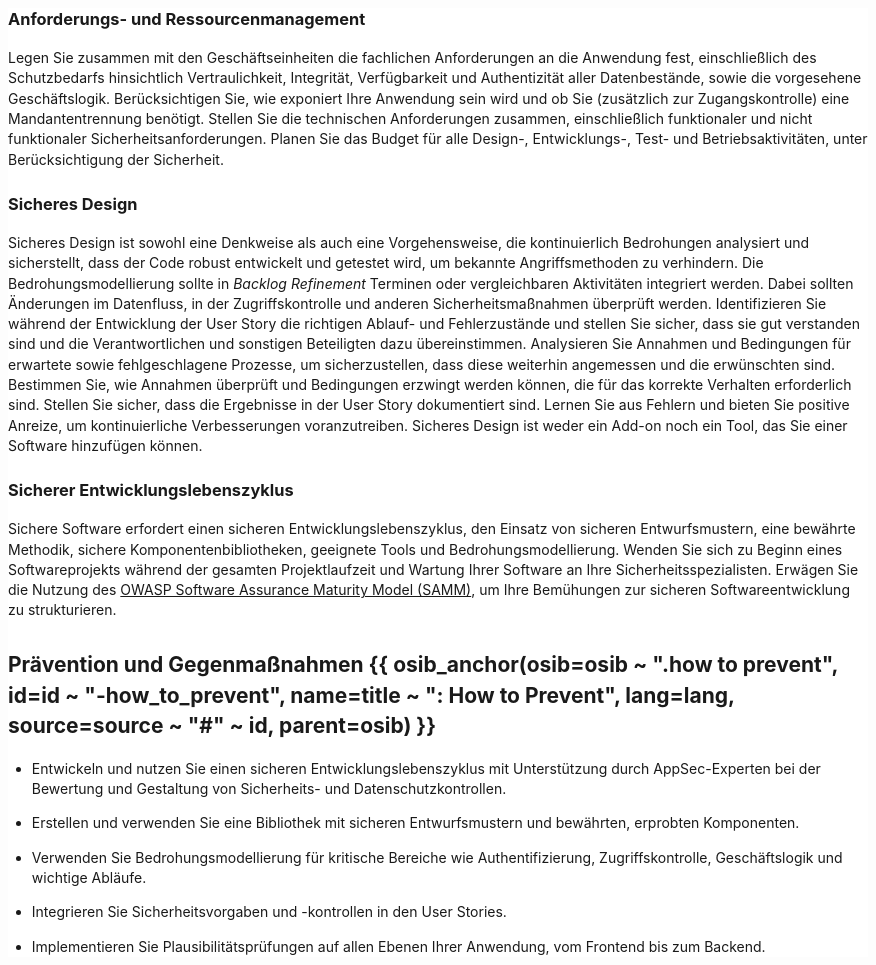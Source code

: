 ### Anforderungs- und Ressourcenmanagement

Legen Sie zusammen mit den Geschäftseinheiten die fachlichen Anforderungen an die Anwendung fest, einschließlich des Schutzbedarfs hinsichtlich Vertraulichkeit, Integrität, Verfügbarkeit und Authentizität aller Datenbestände, sowie die vorgesehene Geschäftslogik. Berücksichtigen Sie, wie exponiert Ihre Anwendung sein wird und ob Sie (zusätzlich zur Zugangskontrolle) eine Mandantentrennung benötigt. Stellen Sie die technischen Anforderungen zusammen, einschließlich funktionaler und nicht funktionaler Sicherheitsanforderungen. Planen Sie das Budget für alle Design-, Entwicklungs-, Test- und Betriebsaktivitäten, unter Berücksichtigung der Sicherheit.


### Sicheres Design

Sicheres Design ist sowohl eine Denkweise als auch eine Vorgehensweise, die kontinuierlich Bedrohungen analysiert und sicherstellt, dass der Code robust entwickelt und getestet wird, um bekannte Angriffsmethoden zu verhindern. Die Bedrohungsmodellierung sollte in *Backlog Refinement* Terminen oder vergleichbaren Aktivitäten integriert werden. Dabei sollten Änderungen im Datenfluss, in der Zugriffskontrolle und anderen Sicherheitsmaßnahmen überprüft werden. Identifizieren Sie während der Entwicklung der User Story die richtigen Ablauf- und Fehlerzustände und stellen Sie sicher, dass sie gut verstanden sind und die Verantwortlichen und sonstigen Beteiligten dazu übereinstimmen. Analysieren Sie Annahmen und Bedingungen für erwartete sowie fehlgeschlagene Prozesse, um sicherzustellen, dass diese weiterhin angemessen und die erwünschten sind. Bestimmen Sie, wie Annahmen überprüft und Bedingungen erzwingt werden können, die für das korrekte Verhalten erforderlich sind. Stellen Sie sicher, dass die Ergebnisse in der User Story dokumentiert sind. Lernen Sie aus Fehlern und bieten Sie positive Anreize, um kontinuierliche Verbesserungen voranzutreiben. Sicheres Design ist weder ein Add-on noch ein Tool, das Sie einer Software hinzufügen können.

### Sicherer Entwicklungslebenszyklus

Sichere Software erfordert einen sicheren Entwicklungslebenszyklus, den Einsatz von sicheren Entwurfsmustern, eine bewährte Methodik, sichere Komponentenbibliotheken, geeignete Tools und Bedrohungsmodellierung. Wenden Sie sich zu Beginn eines Softwareprojekts während der gesamten Projektlaufzeit und Wartung Ihrer Software an Ihre Sicherheitsspezialisten. Erwägen Sie die Nutzung des [OWASP Software Assurance Maturity Model (SAMM)](https://owaspsamm.org), um Ihre Bemühungen zur sicheren Softwareentwicklung zu strukturieren.

## Prävention und Gegenmaßnahmen {{ osib_anchor(osib=osib ~ ".how to prevent", id=id ~ "-how_to_prevent", name=title ~ ": How to Prevent", lang=lang, source=source ~ "#" ~ id, parent=osib) }}

- Entwickeln und nutzen Sie einen sicheren Entwicklungslebenszyklus mit Unterstützung durch AppSec-Experten bei der Bewertung und Gestaltung von Sicherheits- und Datenschutzkontrollen.

- Erstellen und verwenden Sie eine Bibliothek mit sicheren Entwurfsmustern und bewährten, erprobten Komponenten.

- Verwenden Sie Bedrohungsmodellierung für kritische Bereiche wie Authentifizierung, Zugriffskontrolle, Geschäftslogik und wichtige Abläufe.

- Integrieren Sie Sicherheitsvorgaben und -kontrollen in den User Stories.

- Implementieren Sie Plausibilitätsprüfungen auf allen Ebenen Ihrer Anwendung, vom Frontend bis zum Backend.

